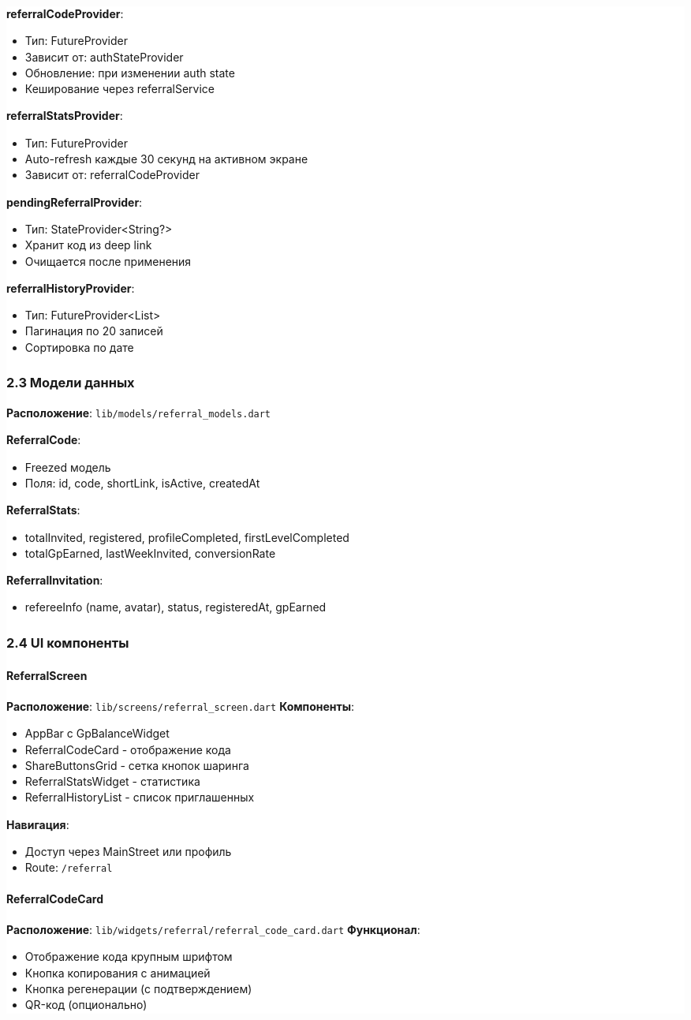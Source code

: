 **referralCodeProvider**:
- Тип: FutureProvider<ReferralCode>
- Зависит от: authStateProvider
- Обновление: при изменении auth state
- Кеширование через referralService

**referralStatsProvider**:
- Тип: FutureProvider<ReferralStats>
- Auto-refresh каждые 30 секунд на активном экране
- Зависит от: referralCodeProvider

**pendingReferralProvider**:
- Тип: StateProvider<String?>
- Хранит код из deep link
- Очищается после применения

**referralHistoryProvider**:
- Тип: FutureProvider<List<ReferralInvitation>>
- Пагинация по 20 записей
- Сортировка по дате

### 2.3 Модели данных

**Расположение**: `lib/models/referral_models.dart`

**ReferralCode**:
- Freezed модель
- Поля: id, code, shortLink, isActive, createdAt

**ReferralStats**:
- totalInvited, registered, profileCompleted, firstLevelCompleted
- totalGpEarned, lastWeekInvited, conversionRate

**ReferralInvitation**:
- refereeInfo (name, avatar), status, registeredAt, gpEarned

### 2.4 UI компоненты

#### ReferralScreen
**Расположение**: `lib/screens/referral_screen.dart`
**Компоненты**:
- AppBar с GpBalanceWidget
- ReferralCodeCard - отображение кода
- ShareButtonsGrid - сетка кнопок шаринга
- ReferralStatsWidget - статистика
- ReferralHistoryList - список приглашенных

**Навигация**:
- Доступ через MainStreet или профиль
- Route: `/referral`

#### ReferralCodeCard
**Расположение**: `lib/widgets/referral/referral_code_card.dart`
**Функционал**:
- Отображение кода крупным шрифтом
- Кнопка копирования с анимацией
- Кнопка регенерации (с подтверждением)
- QR-код (опционально)
